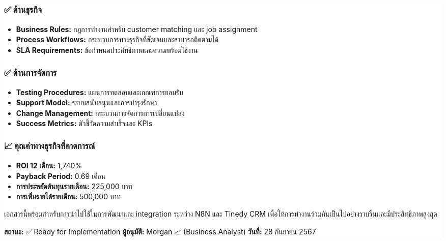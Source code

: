 ### ✅ ด้านธุรกิจ
- **Business Rules:** กฎการทำงานสำหรับ customer matching และ job assignment
- **Process Workflows:** กระบวนการทางธุรกิจที่ชัดเจนและสามารถติดตามได้
- **SLA Requirements:** ข้อกำหนดประสิทธิภาพและความพร้อมใช้งาน

### ✅ ด้านการจัดการ
- **Testing Procedures:** แผนการทดสอบและเกณฑ์การยอมรับ
- **Support Model:** ระบบสนับสนุนและการบำรุงรักษา
- **Change Management:** กระบวนการจัดการการเปลี่ยนแปลง
- **Success Metrics:** ตัวชี้วัดความสำเร็จและ KPIs

### 📈 คุณค่าทางธุรกิจที่คาดการณ์
- **ROI 12 เดือน:** 1,740%
- **Payback Period:** 0.69 เดือน
- **การประหยัดต้นทุนรายเดือน:** 225,000 บาท
- **การเพิ่มรายได้รายเดือน:** 500,000 บาท

เอกสารนี้พร้อมสำหรับการนำไปใช้ในการพัฒนาและ integration ระหว่าง N8N และ Tinedy CRM เพื่อให้การทำงานร่วมกันเป็นไปอย่างราบรื่นและมีประสิทธิภาพสูงสุด

**สถานะ:** ✅ Ready for Implementation
**ผู้อนุมัติ:** Morgan 📈 (Business Analyst)
**วันที่:** 28 กันยายน 2567